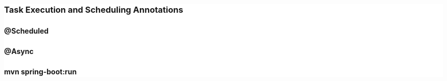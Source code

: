 


### Task Execution and Scheduling Annotations
#### @Scheduled
#### @Async














#### mvn spring-boot:run